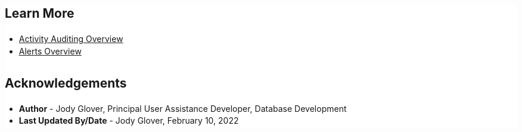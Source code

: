 


## Learn More

* [Activity Auditing Overview](https://www.oracle.com/pls/topic/lookup?ctx=en/cloud/paas/data-safe&id=UDSCS-GUID-741E8CFE-041E-46C4-9C04-D849573A4DB7)
* [Alerts Overview](https://www.oracle.com/pls/topic/lookup?ctx=en/cloud/paas/data-safe&id=UDSCS-GUID-37F8AC38-44D4-42D1-AE93-9775DCF21511)

## Acknowledgements

* **Author** - Jody Glover, Principal User Assistance Developer, Database Development
* **Last Updated By/Date** - Jody Glover, February 10, 2022

